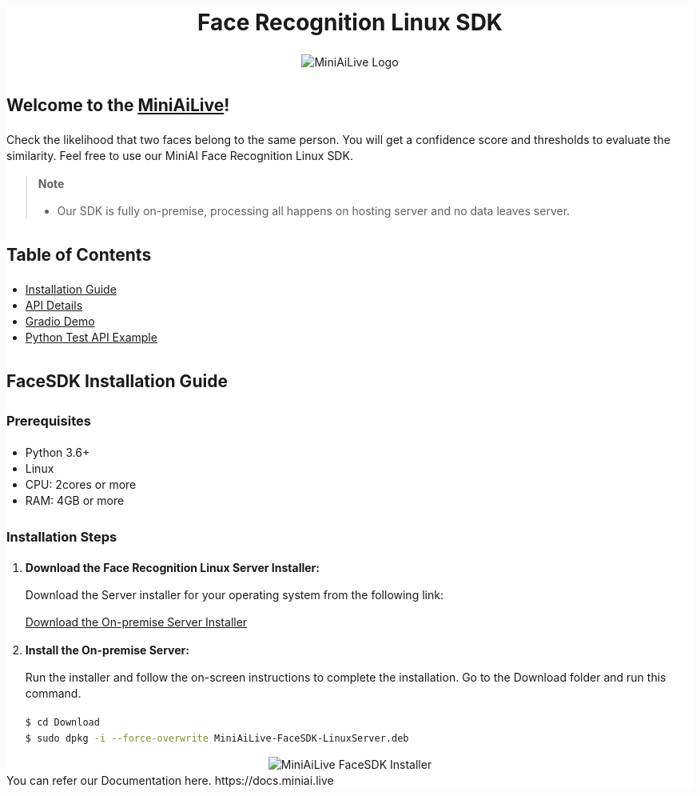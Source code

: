 <div align="center">
   <h1>Face Recognition Linux SDK</h1>
   <img src=https://miniai.live/wp-content/uploads/2024/02/logo_name-1-768x426-1.png alt="MiniAiLive Logo"
   width="300">
</div>

## Welcome to the [MiniAiLive](https://www.miniai.live/)!
Check the likelihood that two faces belong to the same person. You will get a confidence score and thresholds to evaluate the similarity. Feel free to use our MiniAI Face Recognition Linux SDK.

> **Note**
>
> - Our SDK is fully on-premise, processing all happens on hosting server and no data leaves server.

## Table of Contents

- [Installation Guide](#installation-guide)
- [API Details](#api-details)
- [Gradio Demo](#gradio-demo)
- [Python Test API Example](#python-test-api-example)

## FaceSDK Installation Guide

### Prerequisites

- Python 3.6+
- Linux
- CPU: 2cores or more
- RAM: 4GB or more

### Installation Steps

1. **Download the Face Recognition Linux Server Installer:**

   Download the Server installer for your operating system from the following link:
   
   [Download the On-premise Server Installer](https://drive.google.com/file/d/1DQ1epQVPMQOMBJs_6f-UsJb7Z3bd-jhk/view?usp=sharing)

2. **Install the On-premise Server:**

   Run the installer and follow the on-screen instructions to complete the installation. Go to the Download folder and run this command.
   ```sh
   $ cd Download
   $ sudo dpkg -i --force-overwrite MiniAiLive-FaceSDK-LinuxServer.deb
   ```

<div align="center">
   <img src=https://github.com/user-attachments/assets/31c30a88-1ab0-40a3-9115-1be688f790c3 alt="MiniAiLive FaceSDK Installer">
</div>
   You can refer our Documentation here. https://docs.miniai.live
